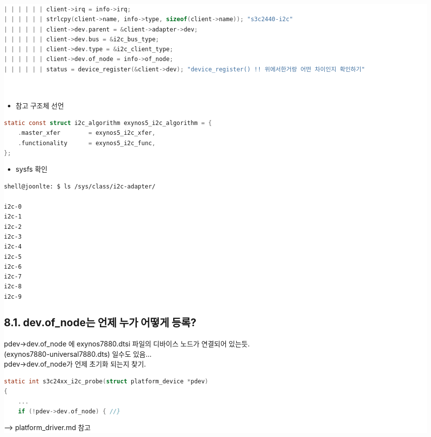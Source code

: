 ```c  
| | | | | | client->irq = info->irq;  
| | | | | | strlcpy(client->name, info->type, sizeof(client->name)); "s3c2440-i2c"  
| | | | | | client->dev.parent = &client->adapter->dev;  
| | | | | | client->dev.bus = &i2c_bus_type;  
| | | | | | client->dev.type = &i2c_client_type;  
| | | | | | client->dev.of_node = info->of_node;  
| | | | | | status = device_register(&client->dev); "device_register() !! 위에서한거랑 어떤 차이인지 확인하기"  
  
  
```  
  
- 참고 구조체 선언    
  
```c  
static const struct i2c_algorithm exynos5_i2c_algorithm = {  
	.master_xfer		= exynos5_i2c_xfer,  
	.functionality		= exynos5_i2c_func,  
};  
```  
- sysfs 확인    
  
```sh  
shell@joonlte: $ ls /sys/class/i2c-adapter/  
  
i2c-0  
i2c-1  
i2c-2  
i2c-3  
i2c-4  
i2c-5  
i2c-6  
i2c-7  
i2c-8  
i2c-9  
```  
  
  
## 8.1. dev.of_node는 언제 누가 어떻게 등록?  
  
pdev->dev.of_node 에 exynos7880.dtsi 파일의 디바이스 노드가 연결되어 있는듯.  
(exynos7880-universal7880.dts) 일수도 있음...  
pdev->dev.of_node가 언제 초기화 되는지 찾기.  
  
```c  
static int s3c24xx_i2c_probe(struct platform_device *pdev)  
{  
	...	  
	if (!pdev->dev.of_node) { //}  
```  
  
--> platform_driver.md 참고  
  
  
  
  
  